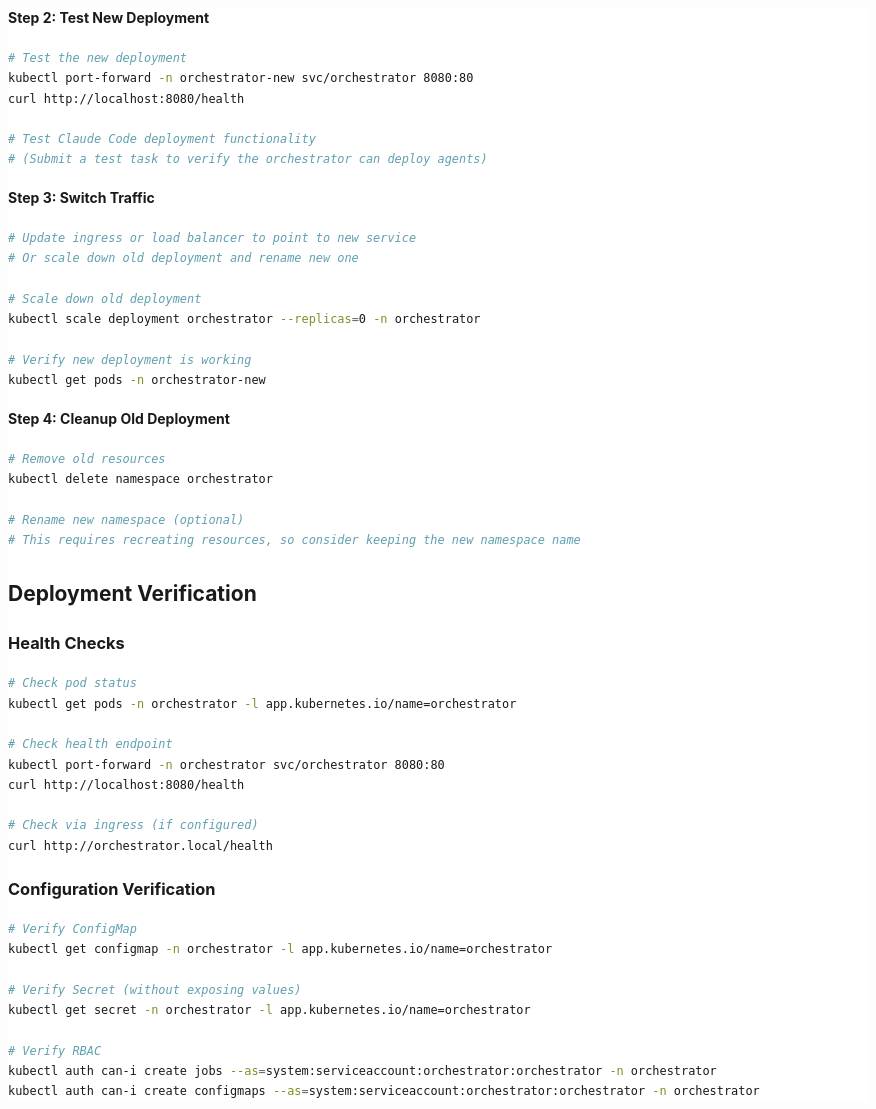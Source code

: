 #### Step 2: Test New Deployment

```bash
# Test the new deployment
kubectl port-forward -n orchestrator-new svc/orchestrator 8080:80
curl http://localhost:8080/health

# Test Claude Code deployment functionality
# (Submit a test task to verify the orchestrator can deploy agents)
```

#### Step 3: Switch Traffic

```bash
# Update ingress or load balancer to point to new service
# Or scale down old deployment and rename new one

# Scale down old deployment
kubectl scale deployment orchestrator --replicas=0 -n orchestrator

# Verify new deployment is working
kubectl get pods -n orchestrator-new
```

#### Step 4: Cleanup Old Deployment

```bash
# Remove old resources
kubectl delete namespace orchestrator

# Rename new namespace (optional)
# This requires recreating resources, so consider keeping the new namespace name
```

## Deployment Verification

### Health Checks

```bash
# Check pod status
kubectl get pods -n orchestrator -l app.kubernetes.io/name=orchestrator

# Check health endpoint
kubectl port-forward -n orchestrator svc/orchestrator 8080:80
curl http://localhost:8080/health

# Check via ingress (if configured)
curl http://orchestrator.local/health
```

### Configuration Verification

```bash
# Verify ConfigMap
kubectl get configmap -n orchestrator -l app.kubernetes.io/name=orchestrator

# Verify Secret (without exposing values)
kubectl get secret -n orchestrator -l app.kubernetes.io/name=orchestrator

# Verify RBAC
kubectl auth can-i create jobs --as=system:serviceaccount:orchestrator:orchestrator -n orchestrator
kubectl auth can-i create configmaps --as=system:serviceaccount:orchestrator:orchestrator -n orchestrator
```
